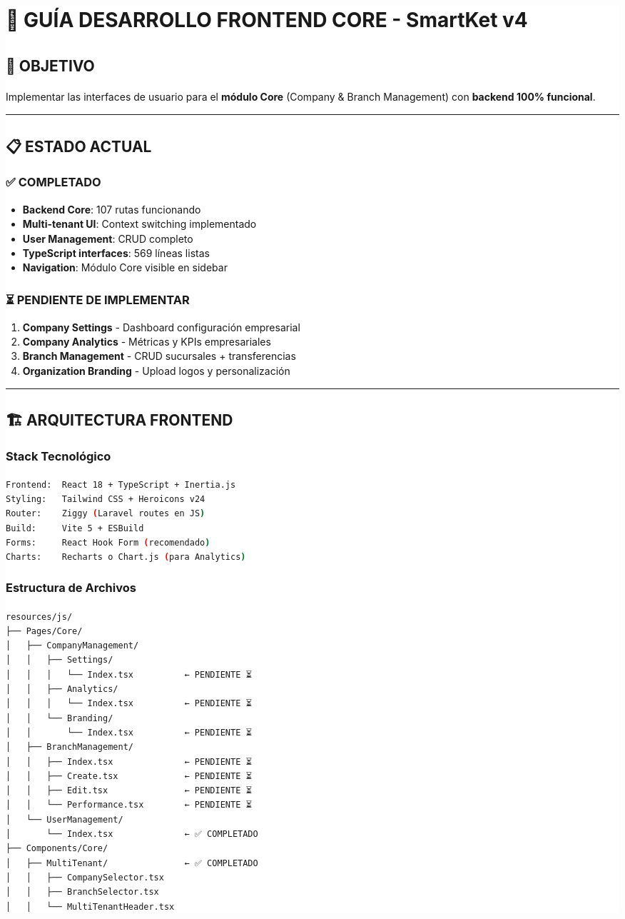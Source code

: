 # 🎨 GUÍA DESARROLLO FRONTEND CORE - SmartKet v4

## 🎯 **OBJETIVO**
Implementar las interfaces de usuario para el **módulo Core** (Company & Branch Management) con **backend 100% funcional**.

---

## 📋 **ESTADO ACTUAL**

### ✅ **COMPLETADO**
- **Backend Core**: 107 rutas funcionando
- **Multi-tenant UI**: Context switching implementado
- **User Management**: CRUD completo
- **TypeScript interfaces**: 569 líneas listas
- **Navigation**: Módulo Core visible en sidebar

### ⏳ **PENDIENTE DE IMPLEMENTAR**
1. **Company Settings** - Dashboard configuración empresarial
2. **Company Analytics** - Métricas y KPIs empresariales  
3. **Branch Management** - CRUD sucursales + transferencias
4. **Organization Branding** - Upload logos y personalización

---

## 🏗️ **ARQUITECTURA FRONTEND**

### **Stack Tecnológico**
```bash
Frontend:  React 18 + TypeScript + Inertia.js
Styling:   Tailwind CSS + Heroicons v24
Router:    Ziggy (Laravel routes en JS)
Build:     Vite 5 + ESBuild
Forms:     React Hook Form (recomendado)
Charts:    Recharts o Chart.js (para Analytics)
```

### **Estructura de Archivos**
```
resources/js/
├── Pages/Core/
│   ├── CompanyManagement/
│   │   ├── Settings/
│   │   │   └── Index.tsx          ← PENDIENTE ⏳
│   │   ├── Analytics/
│   │   │   └── Index.tsx          ← PENDIENTE ⏳
│   │   └── Branding/
│   │       └── Index.tsx          ← PENDIENTE ⏳
│   ├── BranchManagement/
│   │   ├── Index.tsx              ← PENDIENTE ⏳
│   │   ├── Create.tsx             ← PENDIENTE ⏳
│   │   ├── Edit.tsx               ← PENDIENTE ⏳
│   │   └── Performance.tsx        ← PENDIENTE ⏳
│   └── UserManagement/
│       └── Index.tsx              ← ✅ COMPLETADO
├── Components/Core/
│   ├── MultiTenant/               ← ✅ COMPLETADO
│   │   ├── CompanySelector.tsx
│   │   ├── BranchSelector.tsx
│   │   └── MultiTenantHeader.tsx
```